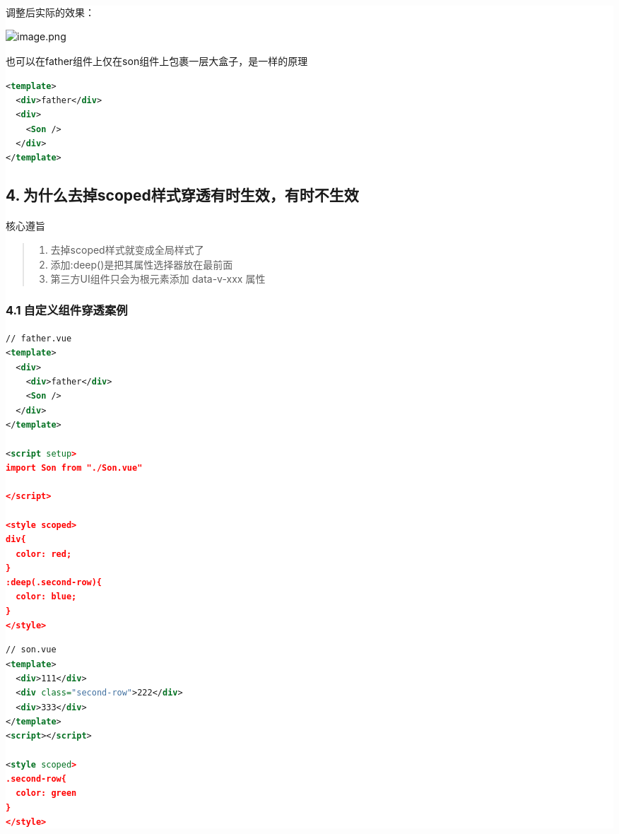 调整后实际的效果：

![image.png](http://cdn.bingkele.cc/FkmcrTJUfRSFmx9lgapLZbLE__o1)

也可以在father组件上仅在son组件上包裹一层大盒子，是一样的原理

```xml
<template>
  <div>father</div>
  <div>
    <Son />
  </div>
</template>
```

## 4\. 为什么去掉scoped样式穿透有时生效，有时不生效

核心遵旨

> 1.  去掉scoped样式就变成全局样式了
> 2.  添加:deep()是把其属性选择器放在最前面
> 3.  第三方UI组件只会为根元素添加 data-v-xxx 属性

### 4.1 自定义组件穿透案例

```xml
// father.vue
<template>
  <div>
    <div>father</div>
    <Son />
  </div>
</template>

<script setup>
import Son from "./Son.vue"

</script>

<style scoped>
div{
  color: red;
}
:deep(.second-row){
  color: blue;
}
</style>

```

```xml
// son.vue
<template>
  <div>111</div>
  <div class="second-row">222</div>
  <div>333</div>
</template>
<script></script>

<style scoped>
.second-row{
  color: green
}
</style>
```
